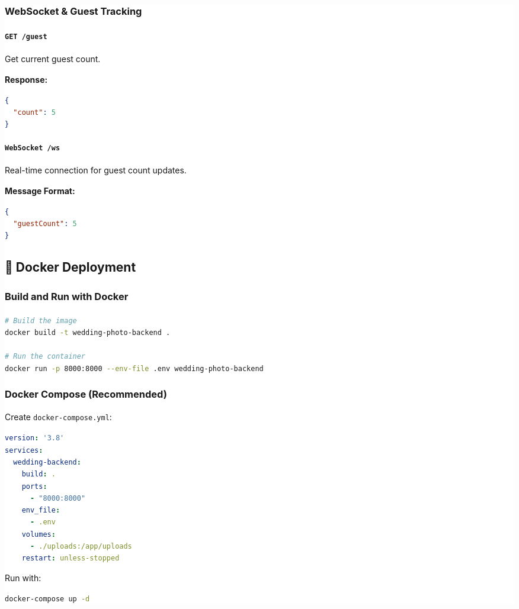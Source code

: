 ### WebSocket & Guest Tracking

#### `GET /guest`
Get current guest count.

**Response:**
```json
{
  "count": 5
}
```

#### `WebSocket /ws`
Real-time connection for guest count updates.

**Message Format:**
```json
{
  "guestCount": 5
}
```

## 🐳 Docker Deployment

### Build and Run with Docker

```bash
# Build the image
docker build -t wedding-photo-backend .

# Run the container
docker run -p 8000:8000 --env-file .env wedding-photo-backend
```

### Docker Compose (Recommended)

Create `docker-compose.yml`:

```yaml
version: '3.8'
services:
  wedding-backend:
    build: .
    ports:
      - "8000:8000"
    env_file:
      - .env
    volumes:
      - ./uploads:/app/uploads
    restart: unless-stopped
```

Run with:
```bash
docker-compose up -d
```
